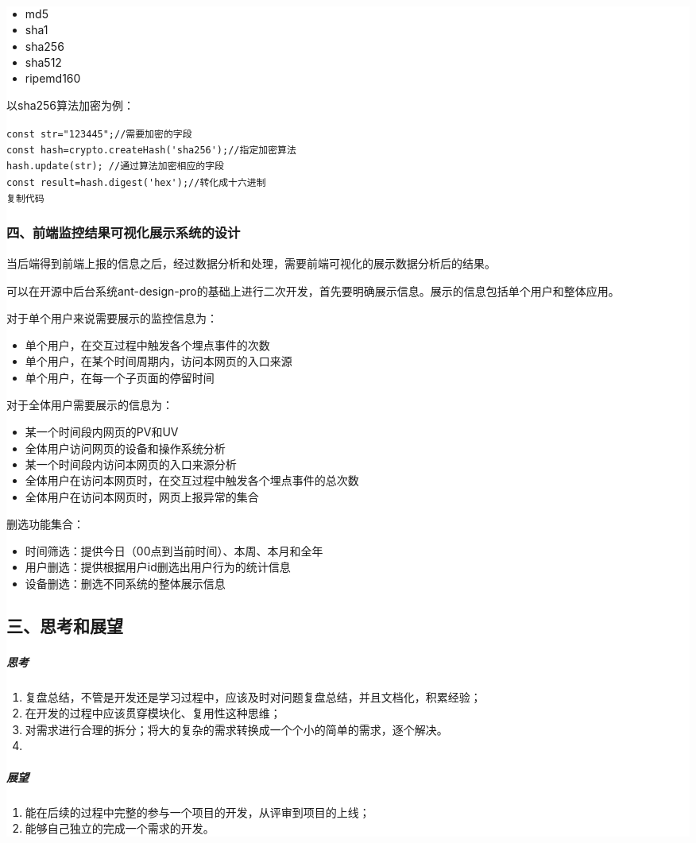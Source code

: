 - md5
- sha1
- sha256
- sha512
- ripemd160

以sha256算法加密为例：

```
const str="123445";//需要加密的字段
const hash=crypto.createHash('sha256');//指定加密算法
hash.update(str); //通过算法加密相应的字段
const result=hash.digest('hex');//转化成十六进制
复制代码
```

### 四、前端监控结果可视化展示系统的设计

当后端得到前端上报的信息之后，经过数据分析和处理，需要前端可视化的展示数据分析后的结果。

可以在开源中后台系统ant-design-pro的基础上进行二次开发，首先要明确展示信息。展示的信息包括单个用户和整体应用。

对于单个用户来说需要展示的监控信息为：

- 单个用户，在交互过程中触发各个埋点事件的次数
- 单个用户，在某个时间周期内，访问本网页的入口来源
- 单个用户，在每一个子页面的停留时间

对于全体用户需要展示的信息为：

- 某一个时间段内网页的PV和UV
- 全体用户访问网页的设备和操作系统分析
- 某一个时间段内访问本网页的入口来源分析
- 全体用户在访问本网页时，在交互过程中触发各个埋点事件的总次数
- 全体用户在访问本网页时，网页上报异常的集合

删选功能集合：

- 时间筛选：提供今日（00点到当前时间）、本周、本月和全年
- 用户删选：提供根据用户id删选出用户行为的统计信息
- 设备删选：删选不同系统的整体展示信息

## 三、思考和展望

##### 思考

1. 复盘总结，不管是开发还是学习过程中，应该及时对问题复盘总结，并且文档化，积累经验；
2. 在开发的过程中应该贯穿模块化、复用性这种思维；
3. 对需求进行合理的拆分；将大的复杂的需求转换成一个个小的简单的需求，逐个解决。
4. 

##### 展望

1. 能在后续的过程中完整的参与一个项目的开发，从评审到项目的上线；
2. 能够自己独立的完成一个需求的开发。